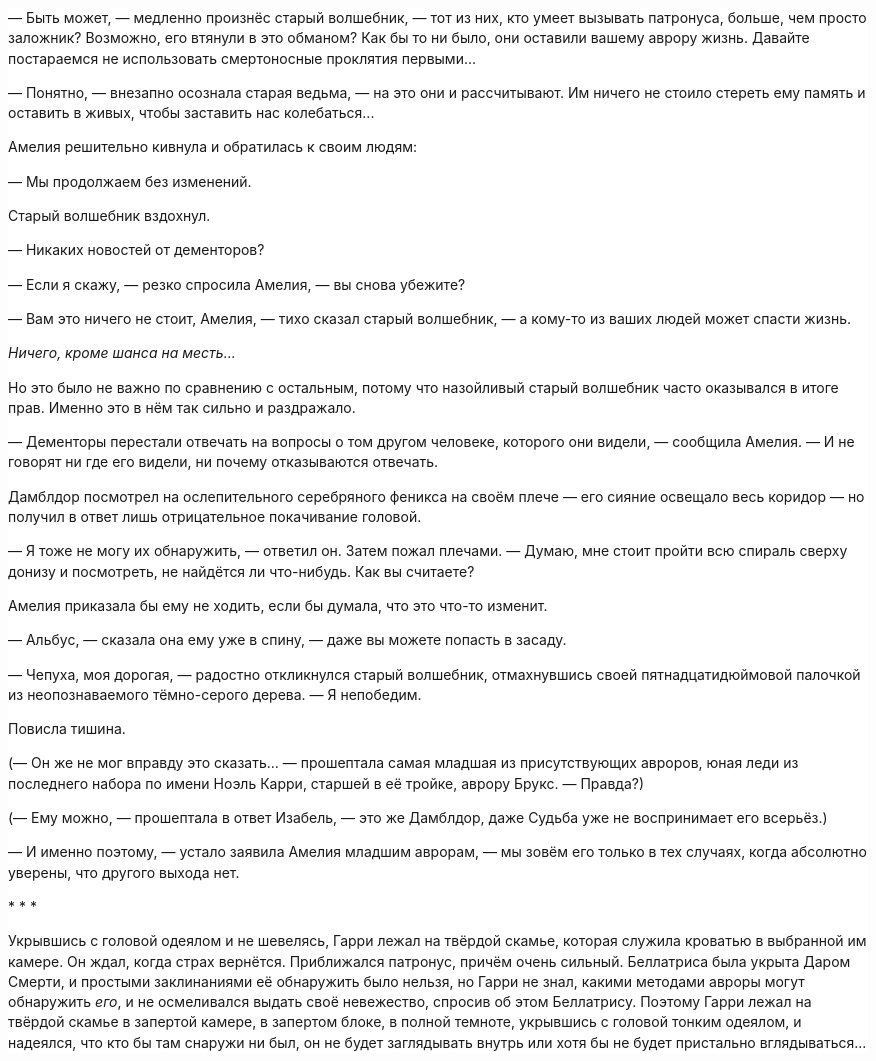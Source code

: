 — Быть может, — медленно произнёс старый волшебник, — тот из них, кто умеет вызывать патронуса, больше, чем просто заложник? Возможно, его втянули в это обманом? Как бы то ни было, они оставили вашему аврору жизнь. Давайте постараемся не использовать смертоносные проклятия первыми...

— Понятно, — внезапно осознала старая ведьма, — на это они и рассчитывают. Им ничего не стоило стереть ему память и оставить в живых, чтобы заставить нас колебаться...

Амелия решительно кивнула и обратилась к своим людям:

— Мы продолжаем без изменений.

Старый волшебник вздохнул.

— Никаких новостей от дементоров?

— Если я скажу, — резко спросила Амелия, — вы снова убежите?

— Вам это ничего не стоит, Амелия, — тихо сказал старый волшебник, — а кому-то из ваших людей может спасти жизнь.

*Ничего, кроме шанса на месть...*

Но это было не важно по сравнению с остальным, потому что назойливый старый волшебник часто оказывался в итоге прав. Именно это в нём так сильно и раздражало.

— Дементоры перестали отвечать на вопросы о том другом человеке, которого они видели, — сообщила Амелия. — И не говорят ни где его видели, ни почему отказываются отвечать.

Дамблдор посмотрел на ослепительного серебряного феникса на своём плече — его сияние освещало весь коридор — но получил в ответ лишь отрицательное покачивание головой.

— Я тоже не могу их обнаружить, — ответил он. Затем пожал плечами. — Думаю, мне стоит пройти всю спираль сверху донизу и посмотреть, не найдётся ли что-нибудь. Как вы считаете?

Амелия приказала бы ему не ходить, если бы думала, что это что-то изменит.

— Альбус, — сказала она ему уже в спину, — даже вы можете попасть в засаду.

— Чепуха, моя дорогая, — радостно откликнулся старый волшебник, отмахнувшись своей пятнадцатидюймовой палочкой из неопознаваемого тёмно-серого дерева. — Я непобедим.

Повисла тишина.

(— Он же не мог вправду это сказать... — прошептала самая младшая из присутствующих авроров, юная леди из последнего набора по имени Ноэль Карри, старшей в её тройке, аврору Брукс. — Правда?)

(— Ему можно, — прошептала в ответ Изабель, — это же Дамблдор, даже Судьба уже не воспринимает его всерьёз.)

— И именно поэтому, — устало заявила Амелия младшим аврорам, — мы зовём его только в тех случаях, когда абсолютно уверены, что другого выхода нет.

\* \* \*

Укрывшись с головой одеялом и не шевелясь, Гарри лежал на твёрдой скамье, которая служила кроватью в выбранной им камере. Он ждал, когда страх вернётся. Приближался патронус, причём очень сильный. Беллатриса была укрыта Даром Смерти, и простыми заклинаниями её обнаружить было нельзя, но Гарри не знал, какими методами авроры могут обнаружить *его*, и не осмеливался выдать своё невежество, спросив об этом Беллатрису. Поэтому Гарри лежал на твёрдой скамье в запертой камере, в запертом блоке, в полной темноте, укрывшись с головой тонким одеялом, и надеялся, что кто бы там снаружи ни был, он не будет заглядывать внутрь или хотя бы не будет пристально вглядываться...
